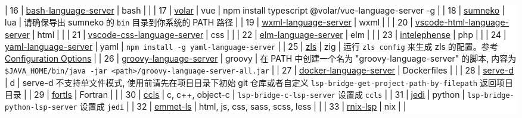 | 16   | [bash-language-server](https://github.com/bash-lsp/bash-language-server)                           | bash                            |                                                                                                                                                                                     |
| 17   | [volar](https://github.com/johnsoncodehk/volar)                                                    | vue                             | npm install typescript @volar/vue-language-server -g                                                                                                                                                     |
| 18   | [sumneko](https://github.com/sumneko/lua-language-server)                                          | lua                             | 请确保导出 sumneko 的 `bin` 目录到你系统的 PATH 路径                                                                                                                                |
| 19   | [wxml-language-server](https://github.com/chemzqm/wxml-languageserver)                             | wxml                            |                                                                                                                                                                                     |
| 20   | [vscode-html-language-server](https://github.com/hrsh7th/vscode-langservers-extracted)             | html                            |                                                                                                                                                                                     |
| 21   | [vscode-css-language-server](https://github.com/hrsh7th/vscode-langservers-extracted)              | css                             |                                                                                                                                                                                     |
| 22   | [elm-language-server](https://github.com/elm-tooling/elm-language-server)                          | elm                             |                                                                                                                                                                                     |
| 23   | [intelephense](https://github.com/bmewburn/vscode-intelephense)                                    | php                             |                                                                                                                                                                                     |
| 24   | [yaml-language-server](https://github.com/redhat-developer/yaml-language-server)                   | yaml                            | `npm install -g yaml-language-server`                                                                                                                                               |
| 25   | [zls](https://github.com/zigtools/zls)                                                             | zig                             | 运行 `zls config` 来生成 zls 的配置。参考 [Configuration Options](https://github.com/zigtools/zls#configuration-options)                                                            |
| 26   | [groovy-language-server](https://github.com/GroovyLanguageServer/groovy-language-server)           | groovy                          | 在 PATH 中创建一个名为 "groovy-language-server" 的脚本, 内容为 `$JAVA_HOME/bin/java -jar <path>/groovy-language-server-all.jar`                                                     |
| 27   | [docker-language-server](https://github.com/rcjsuen/dockerfile-language-server-nodejs)             | Dockerfiles                     |                                                                                                                                                                                     |
| 28   | [serve-d](https://github.com/Pure-D/serve-d)                                                       | d                               | serve-d 不支持单文件模式, 使用前请先在项目目录下初始 git 仓库或者自定义 `lsp-bridge-get-project-path-by-filepath` 返回项目目录                                                      |
| 29   | [fortls](https://github.com/gnikit/fortls)                                                         | Fortran                         |                                                                                                                                                                                     |
| 30   | [ccls](https://github.com/MaskRay/ccls)                                                            | c, c++, object-c                | `lsp-bridge-c-lsp-server` 设置成 `ccls`                                                                                                                                             |
| 31   | [jedi](https://github.com/pappasam/jedi-language-server)                                           | python                          | `lsp-bridge-python-lsp-server` 设置成 `jedi`                                                                                                                                        |
| 32   | [emmet-ls](https://github.com/aca/emmet-ls)                                                        | html, js, css, sass, scss, less |                                                                                                                                                                                     |
| 33   | [rnix-lsp](https://github.com/nix-community/rnix-lsp)                                              | nix                             |                                                                                                                                                                                     |